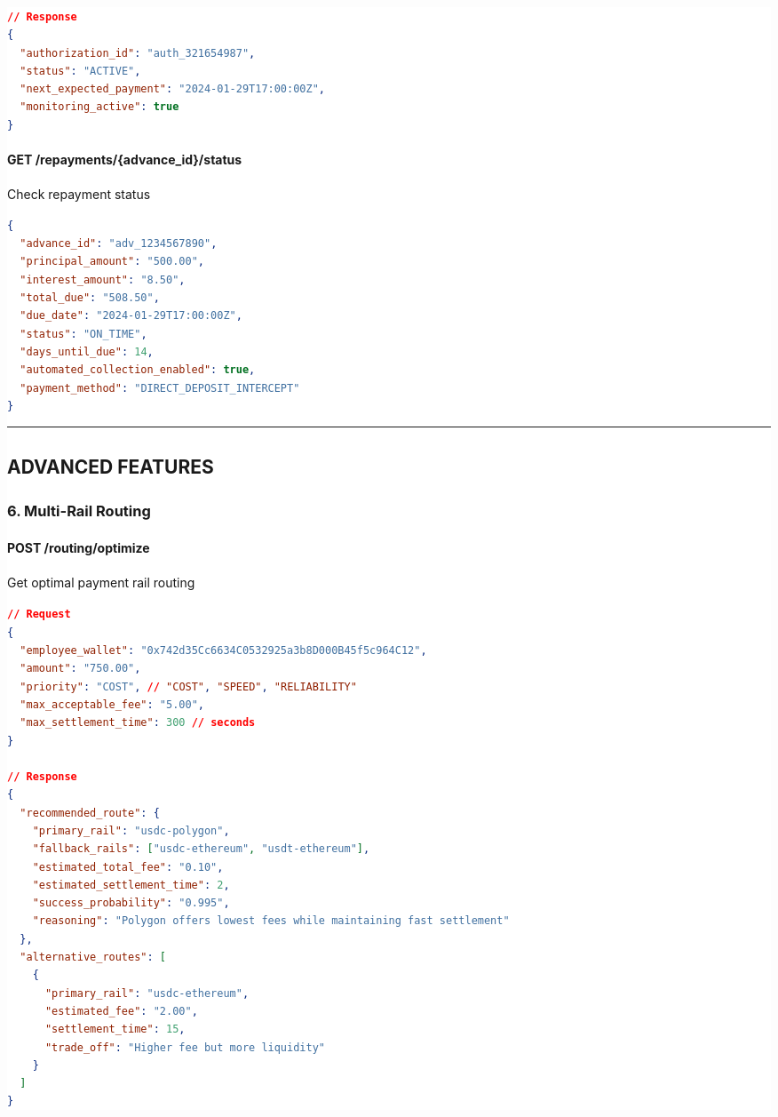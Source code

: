 ```json
// Response
{
  "authorization_id": "auth_321654987",
  "status": "ACTIVE",
  "next_expected_payment": "2024-01-29T17:00:00Z",
  "monitoring_active": true
}
```

#### GET /repayments/{advance_id}/status
Check repayment status
```json
{
  "advance_id": "adv_1234567890",
  "principal_amount": "500.00",
  "interest_amount": "8.50",
  "total_due": "508.50",
  "due_date": "2024-01-29T17:00:00Z",
  "status": "ON_TIME",
  "days_until_due": 14,
  "automated_collection_enabled": true,
  "payment_method": "DIRECT_DEPOSIT_INTERCEPT"
}
```

---

## ADVANCED FEATURES

### 6. Multi-Rail Routing

#### POST /routing/optimize
Get optimal payment rail routing
```json
// Request
{
  "employee_wallet": "0x742d35Cc6634C0532925a3b8D000B45f5c964C12",
  "amount": "750.00",
  "priority": "COST", // "COST", "SPEED", "RELIABILITY"
  "max_acceptable_fee": "5.00",
  "max_settlement_time": 300 // seconds
}

// Response
{
  "recommended_route": {
    "primary_rail": "usdc-polygon",
    "fallback_rails": ["usdc-ethereum", "usdt-ethereum"],
    "estimated_total_fee": "0.10",
    "estimated_settlement_time": 2,
    "success_probability": "0.995",
    "reasoning": "Polygon offers lowest fees while maintaining fast settlement"
  },
  "alternative_routes": [
    {
      "primary_rail": "usdc-ethereum",
      "estimated_fee": "2.00",
      "settlement_time": 15,
      "trade_off": "Higher fee but more liquidity"
    }
  ]
}
```
